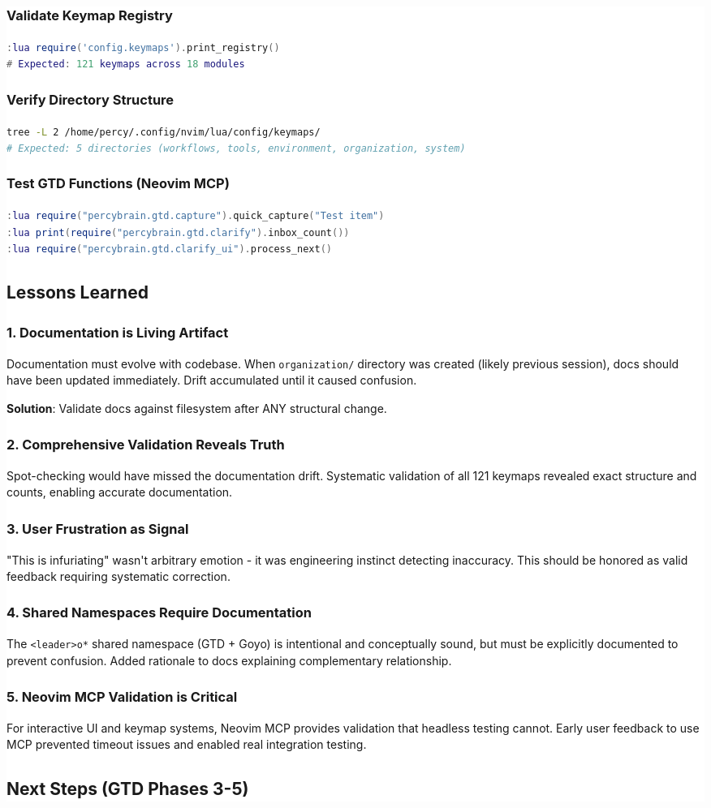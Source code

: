 ### Validate Keymap Registry

```lua
:lua require('config.keymaps').print_registry()
# Expected: 121 keymaps across 18 modules
```

### Verify Directory Structure

```bash
tree -L 2 /home/percy/.config/nvim/lua/config/keymaps/
# Expected: 5 directories (workflows, tools, environment, organization, system)
```

### Test GTD Functions (Neovim MCP)

```lua
:lua require("percybrain.gtd.capture").quick_capture("Test item")
:lua print(require("percybrain.gtd.clarify").inbox_count())
:lua require("percybrain.gtd.clarify_ui").process_next()
```

## Lessons Learned

### 1. Documentation is Living Artifact

Documentation must evolve with codebase. When `organization/` directory was created (likely previous session), docs should have been updated immediately. Drift accumulated until it caused confusion.

**Solution**: Validate docs against filesystem after ANY structural change.

### 2. Comprehensive Validation Reveals Truth

Spot-checking would have missed the documentation drift. Systematic validation of all 121 keymaps revealed exact structure and counts, enabling accurate documentation.

### 3. User Frustration as Signal

"This is infuriating" wasn't arbitrary emotion - it was engineering instinct detecting inaccuracy. This should be honored as valid feedback requiring systematic correction.

### 4. Shared Namespaces Require Documentation

The `<leader>o*` shared namespace (GTD + Goyo) is intentional and conceptually sound, but must be explicitly documented to prevent confusion. Added rationale to docs explaining complementary relationship.

### 5. Neovim MCP Validation is Critical

For interactive UI and keymap systems, Neovim MCP provides validation that headless testing cannot. Early user feedback to use MCP prevented timeout issues and enabled real integration testing.

## Next Steps (GTD Phases 3-5)

